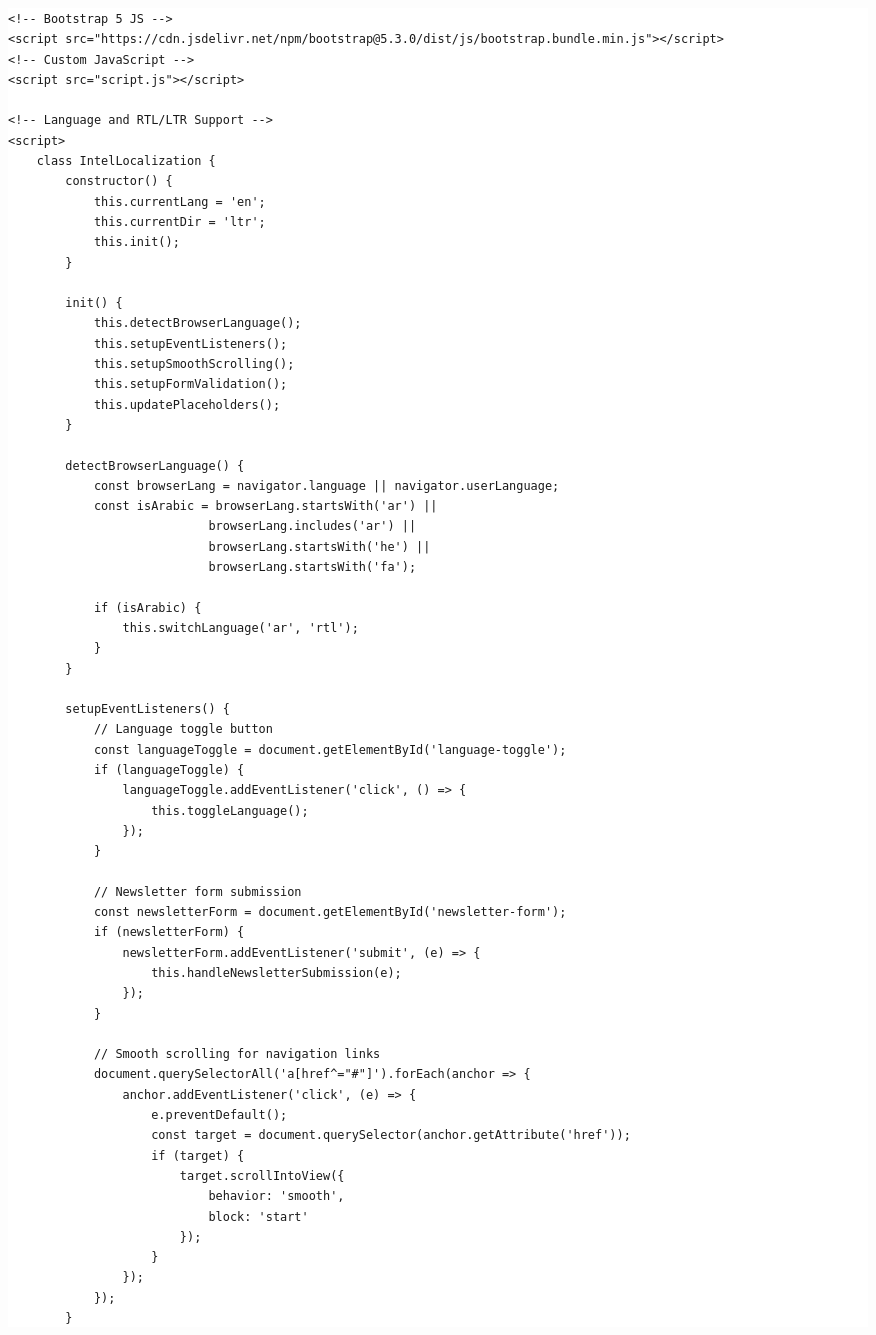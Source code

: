     <!-- Bootstrap 5 JS -->
    <script src="https://cdn.jsdelivr.net/npm/bootstrap@5.3.0/dist/js/bootstrap.bundle.min.js"></script>
    <!-- Custom JavaScript -->
    <script src="script.js"></script>

    <!-- Language and RTL/LTR Support -->
    <script>
        class IntelLocalization {
            constructor() {
                this.currentLang = 'en';
                this.currentDir = 'ltr';
                this.init();
            }

            init() {
                this.detectBrowserLanguage();
                this.setupEventListeners();
                this.setupSmoothScrolling();
                this.setupFormValidation();
                this.updatePlaceholders();
            }

            detectBrowserLanguage() {
                const browserLang = navigator.language || navigator.userLanguage;
                const isArabic = browserLang.startsWith('ar') || 
                                browserLang.includes('ar') ||
                                browserLang.startsWith('he') ||
                                browserLang.startsWith('fa');
                
                if (isArabic) {
                    this.switchLanguage('ar', 'rtl');
                }
            }

            setupEventListeners() {
                // Language toggle button
                const languageToggle = document.getElementById('language-toggle');
                if (languageToggle) {
                    languageToggle.addEventListener('click', () => {
                        this.toggleLanguage();
                    });
                }

                // Newsletter form submission
                const newsletterForm = document.getElementById('newsletter-form');
                if (newsletterForm) {
                    newsletterForm.addEventListener('submit', (e) => {
                        this.handleNewsletterSubmission(e);
                    });
                }

                // Smooth scrolling for navigation links
                document.querySelectorAll('a[href^="#"]').forEach(anchor => {
                    anchor.addEventListener('click', (e) => {
                        e.preventDefault();
                        const target = document.querySelector(anchor.getAttribute('href'));
                        if (target) {
                            target.scrollIntoView({
                                behavior: 'smooth',
                                block: 'start'
                            });
                        }
                    });
                });
            }
